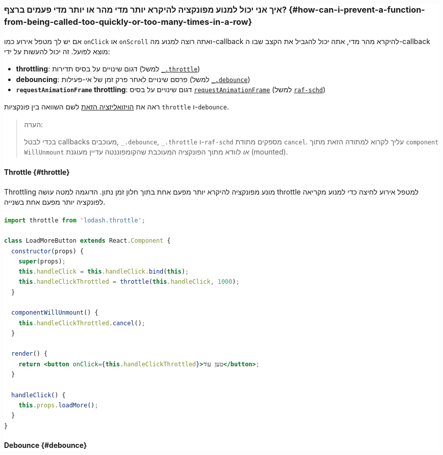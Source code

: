 ### איך אני יכול למנוע מפונקציה להיקרא יותר מדי מהר או יותר מדי פעמים ברצף? {#how-can-i-prevent-a-function-from-being-called-too-quickly-or-too-many-times-in-a-row}

אם יש לך מטפל אירוע כמו `onClick` או `onScroll` ואתה רוצה למנוע מה-callback להיקרא מהר מדי, אתה יכול להגביל את הקצב שבו ה-callback מוצא לפועל. זה יכול להעשות על ידי:

- **throttling**: דגום שינויים על בסיס תדירות (למשל [`_.throttle`](https://lodash.com/docs#throttle))
- **debouncing**: פרסם שינויים לאחר פרק זמן של אי-פעילות (למשל [`_.debounce`](https://lodash.com/docs#debounce))
- **`requestAnimationFrame` throttling**: דגום שינויים על בסיס [`requestAnimationFrame`](https://developer.mozilla.org/en-US/docs/Web/API/window/requestAnimationFrame) (למשל [`raf-schd`](https://github.com/alexreardon/raf-schd))

ראה את [הויזואליזציה הזאת](http://demo.nimius.net/debounce_throttle/) לשם השוואה בין פונקציות `throttle` ו-`debounce`.

> הערה:
>
> בכדי לבטל callbacks מעוכבים, `_.debounce`, `_.throttle` ו-`raf-schd` מספקים מתודת `cancel`. עליך לקרוא למתודה הזאת מתוך `componentWillUnmount` _או_ לוודא מתוך הפונקציה המעוכבת שהקומפוננטה עדיין מעוגנת (mounted).

#### Throttle {#throttle}

Throttling מונע מפונקציה להיקרא יותר מפעם אחת בתוך חלון זמן נתון. הדוגמה למטה עושה throttle למטפל אירוע לחיצה כדי למנוע מקריאה לפונקציה יותר מפעם אחת בשנייה.

```jsx
import throttle from 'lodash.throttle';

class LoadMoreButton extends React.Component {
  constructor(props) {
    super(props);
    this.handleClick = this.handleClick.bind(this);
    this.handleClickThrottled = throttle(this.handleClick, 1000);
  }

  componentWillUnmount() {
    this.handleClickThrottled.cancel();
  }

  render() {
    return <button onClick={this.handleClickThrottled}>טען עוד</button>;
  }

  handleClick() {
    this.props.loadMore();
  }
}
```

#### Debounce {#debounce}

